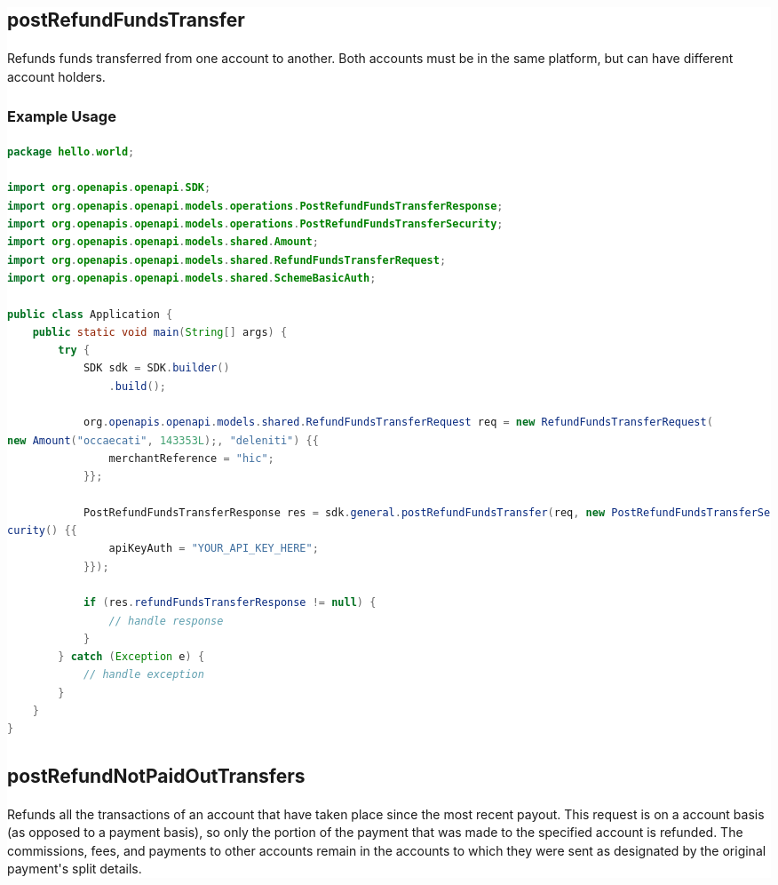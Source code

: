 ## postRefundFundsTransfer

Refunds funds transferred from one account to another. Both accounts must be in the same platform, but can have different account holders. 

### Example Usage

```java
package hello.world;

import org.openapis.openapi.SDK;
import org.openapis.openapi.models.operations.PostRefundFundsTransferResponse;
import org.openapis.openapi.models.operations.PostRefundFundsTransferSecurity;
import org.openapis.openapi.models.shared.Amount;
import org.openapis.openapi.models.shared.RefundFundsTransferRequest;
import org.openapis.openapi.models.shared.SchemeBasicAuth;

public class Application {
    public static void main(String[] args) {
        try {
            SDK sdk = SDK.builder()
                .build();

            org.openapis.openapi.models.shared.RefundFundsTransferRequest req = new RefundFundsTransferRequest(                new Amount("occaecati", 143353L);, "deleniti") {{
                merchantReference = "hic";
            }};            

            PostRefundFundsTransferResponse res = sdk.general.postRefundFundsTransfer(req, new PostRefundFundsTransferSecurity() {{
                apiKeyAuth = "YOUR_API_KEY_HERE";
            }});

            if (res.refundFundsTransferResponse != null) {
                // handle response
            }
        } catch (Exception e) {
            // handle exception
        }
    }
}
```

## postRefundNotPaidOutTransfers

Refunds all the transactions of an account that have taken place since the most recent payout. This request is on a account basis (as opposed to a payment basis), so only the portion of the payment that was made to the specified account is refunded. The commissions, fees, and payments to other accounts remain in the accounts to which they were sent as designated by the original payment's split details.
